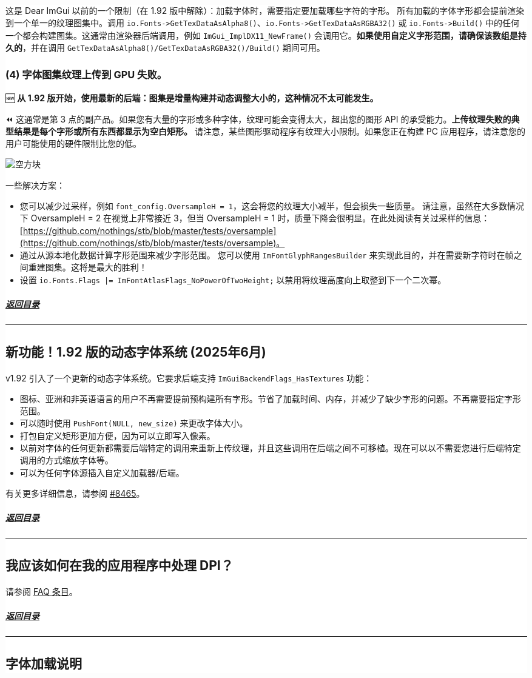 这是 Dear ImGui 以前的一个限制（在 1.92 版中解除）：加载字体时，需要指定要加载哪些字符的字形。
所有加载的字体字形都会提前渲染到一个单一的纹理图集中。调用 `io.Fonts->GetTexDataAsAlpha8()`、`io.Fonts->GetTexDataAsRGBA32()` 或 `io.Fonts->Build()` 中的任何一个都会构建图集。这通常由渲染器后端调用，例如 `ImGui_ImplDX11_NewFrame()` 会调用它。**如果使用自定义字形范围，请确保该数组是持久的**，并在调用 `GetTexDataAsAlpha8()/GetTexDataAsRGBA32()/Build()` 期间可用。

### (4) 字体图集纹理上传到 GPU 失败。

🆕 **从 1.92 版开始，使用最新的后端：图集是增量构建并动态调整大小的，这种情况不太可能发生。**

⏪ 这通常是第 3 点的副产品。如果您有大量的字形或多种字体，纹理可能会变得太大，超出您的图形 API 的承受能力。**上传纹理失败的典型结果是每个字形或所有东西都显示为空白矩形。** 请注意，某些图形驱动程序有纹理大小限制。如果您正在构建 PC 应用程序，请注意您的用户可能使用的硬件限制比您的低。

![空方块](https://github.com/user-attachments/assets/68b50fb5-8b9d-4c38-baec-6ac384f06d26)

一些解决方案：
- 您可以减少过采样，例如 `font_config.OversampleH = 1`，这会将您的纹理大小减半，但会损失一些质量。
  请注意，虽然在大多数情况下 OversampleH = 2 在视觉上非常接近 3，但当 OversampleH = 1 时，质量下降会很明显。在此处阅读有关过采样的信息：[https://github.com/nothings/stb/blob/master/tests/oversample](https://github.com/nothings/stb/blob/master/tests/oversample)。
- 通过从源本地化数据计算字形范围来减少字形范围。
  您可以使用 `ImFontGlyphRangesBuilder` 来实现此目的，并在需要新字符时在帧之间重建图集。这将是最大的胜利！
- 设置 `io.Fonts.Flags |= ImFontAtlasFlags_NoPowerOfTwoHeight;` 以禁用将纹理高度向上取整到下一个二次幂。

##### [返回目录](#目录)

---

## 新功能！1.92 版的动态字体系统 (2025年6月)

v1.92 引入了一个更新的动态字体系统。它要求后端支持 `ImGuiBackendFlags_HasTextures` 功能：
- 图标、亚洲和非英语语言的用户不再需要提前预构建所有字形。节省了加载时间、内存，并减少了缺少字形的问题。不再需要指定字形范围。
- 可以随时使用 `PushFont(NULL, new_size)` 来更改字体大小。
- 打包自定义矩形更加方便，因为可以立即写入像素。
- 以前对字体的任何更新都需要后端特定的调用来重新上传纹理，并且这些调用在后端之间不可移植。现在可以以不需要您进行后端特定调用的方式缩放字体等。
- 可以为任何字体源插入自定义加载器/后端。

有关更多详细信息，请参阅 [#8465](https://github.com/ocornut/imgui/issues/8465)。

##### [返回目录](#目录)

---

## 我应该如何在我的应用程序中处理 DPI？

请参阅 [FAQ 条目](https://github.com/ocornut/imgui/blob/master/docs/FAQ.md#q-how-should-i-handle-dpi-in-my-application)。

##### [返回目录](#目录)

---

## 字体加载说明
